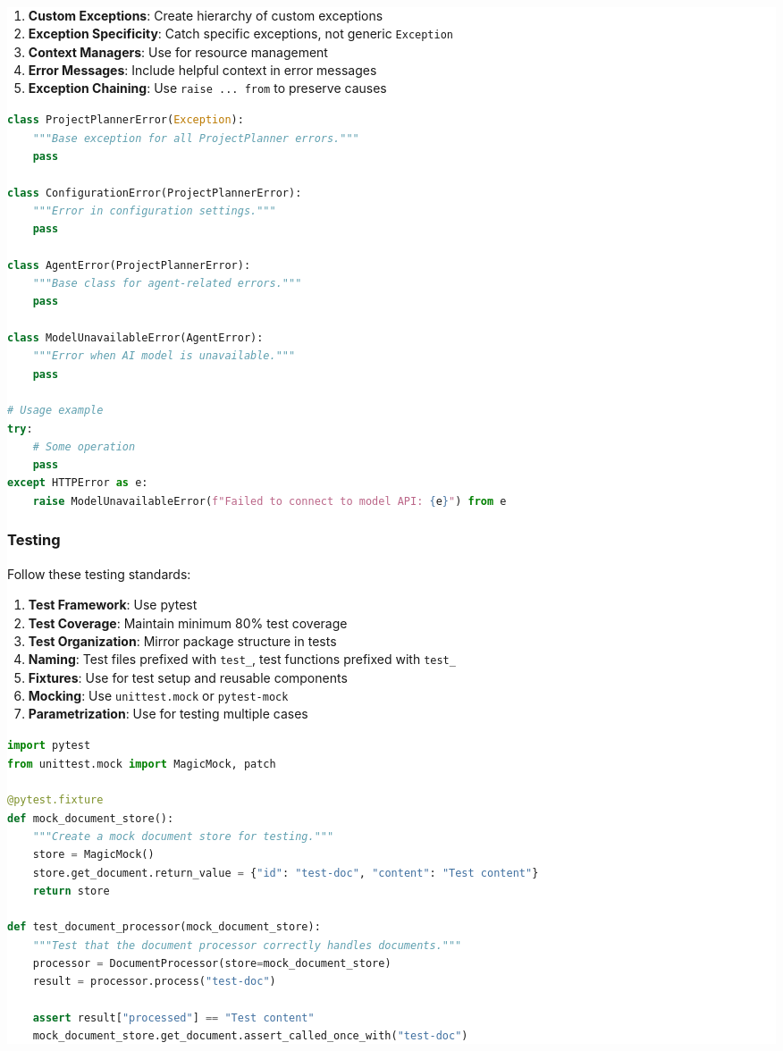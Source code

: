 1. **Custom Exceptions**: Create hierarchy of custom exceptions
2. **Exception Specificity**: Catch specific exceptions, not generic `Exception`
3. **Context Managers**: Use for resource management
4. **Error Messages**: Include helpful context in error messages
5. **Exception Chaining**: Use `raise ... from` to preserve causes

```python
class ProjectPlannerError(Exception):
    """Base exception for all ProjectPlanner errors."""
    pass

class ConfigurationError(ProjectPlannerError):
    """Error in configuration settings."""
    pass

class AgentError(ProjectPlannerError):
    """Base class for agent-related errors."""
    pass

class ModelUnavailableError(AgentError):
    """Error when AI model is unavailable."""
    pass

# Usage example
try:
    # Some operation
    pass
except HTTPError as e:
    raise ModelUnavailableError(f"Failed to connect to model API: {e}") from e
```

### Testing

Follow these testing standards:

1. **Test Framework**: Use pytest
2. **Test Coverage**: Maintain minimum 80% test coverage
3. **Test Organization**: Mirror package structure in tests
4. **Naming**: Test files prefixed with `test_`, test functions prefixed with `test_`
5. **Fixtures**: Use for test setup and reusable components
6. **Mocking**: Use `unittest.mock` or `pytest-mock`
7. **Parametrization**: Use for testing multiple cases

```python
import pytest
from unittest.mock import MagicMock, patch

@pytest.fixture
def mock_document_store():
    """Create a mock document store for testing."""
    store = MagicMock()
    store.get_document.return_value = {"id": "test-doc", "content": "Test content"}
    return store

def test_document_processor(mock_document_store):
    """Test that the document processor correctly handles documents."""
    processor = DocumentProcessor(store=mock_document_store)
    result = processor.process("test-doc")
    
    assert result["processed"] == "Test content"
    mock_document_store.get_document.assert_called_once_with("test-doc")
```
